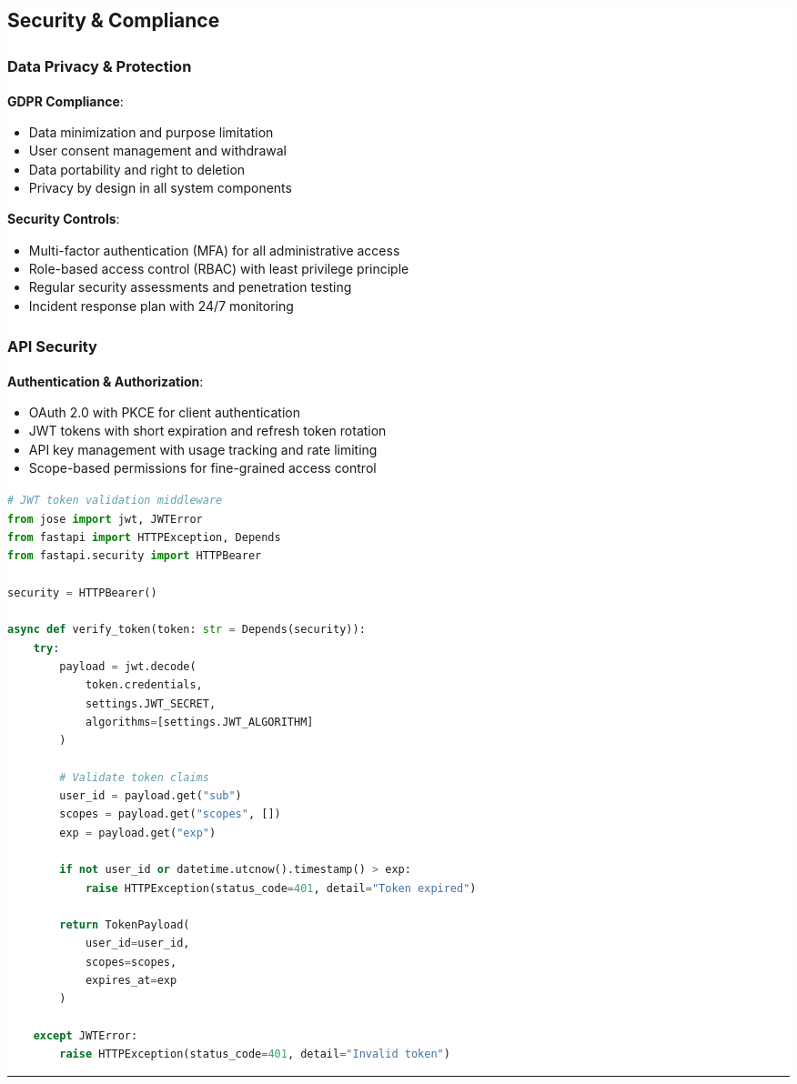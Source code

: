 
## Security & Compliance

### Data Privacy & Protection
**GDPR Compliance**:
- Data minimization and purpose limitation
- User consent management and withdrawal
- Data portability and right to deletion
- Privacy by design in all system components

**Security Controls**:
- Multi-factor authentication (MFA) for all administrative access
- Role-based access control (RBAC) with least privilege principle
- Regular security assessments and penetration testing
- Incident response plan with 24/7 monitoring

### API Security
**Authentication & Authorization**:
- OAuth 2.0 with PKCE for client authentication
- JWT tokens with short expiration and refresh token rotation
- API key management with usage tracking and rate limiting
- Scope-based permissions for fine-grained access control

```python
# JWT token validation middleware
from jose import jwt, JWTError
from fastapi import HTTPException, Depends
from fastapi.security import HTTPBearer

security = HTTPBearer()

async def verify_token(token: str = Depends(security)):
    try:
        payload = jwt.decode(
            token.credentials,
            settings.JWT_SECRET,
            algorithms=[settings.JWT_ALGORITHM]
        )
        
        # Validate token claims
        user_id = payload.get("sub")
        scopes = payload.get("scopes", [])
        exp = payload.get("exp")
        
        if not user_id or datetime.utcnow().timestamp() > exp:
            raise HTTPException(status_code=401, detail="Token expired")
            
        return TokenPayload(
            user_id=user_id,
            scopes=scopes,
            expires_at=exp
        )
        
    except JWTError:
        raise HTTPException(status_code=401, detail="Invalid token")
```

---